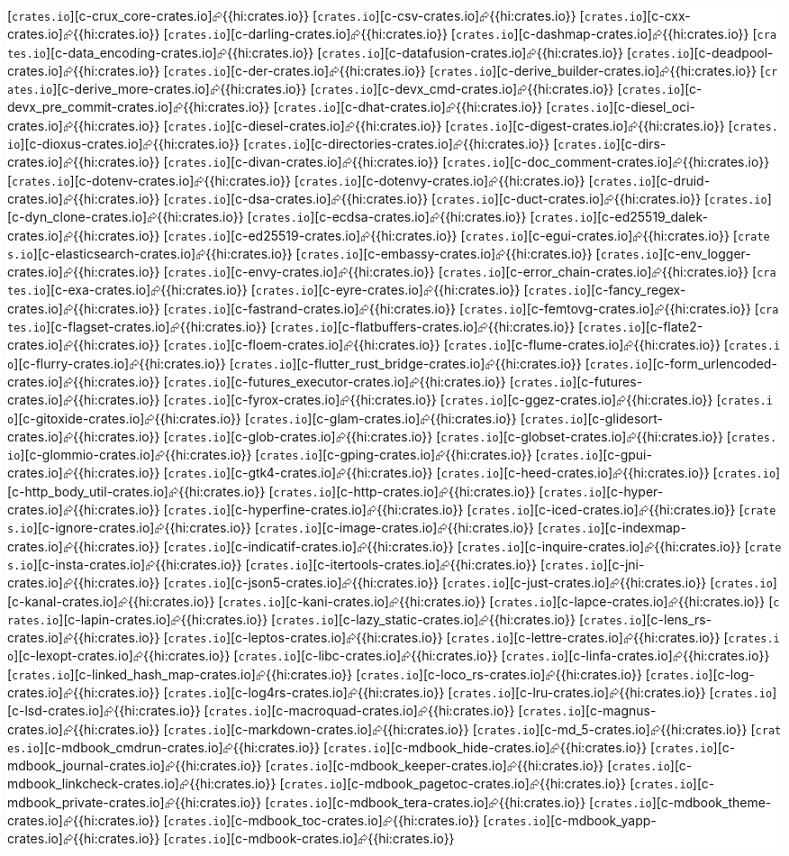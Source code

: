 [`crates.io`][c-crux_core-crates.io]⮳{{hi:crates.io}} [`crates.io`][c-csv-crates.io]⮳{{hi:crates.io}} [`crates.io`][c-cxx-crates.io]⮳{{hi:crates.io}} [`crates.io`][c-darling-crates.io]⮳{{hi:crates.io}} [`crates.io`][c-dashmap-crates.io]⮳{{hi:crates.io}} [`crates.io`][c-data_encoding-crates.io]⮳{{hi:crates.io}} [`crates.io`][c-datafusion-crates.io]⮳{{hi:crates.io}} [`crates.io`][c-deadpool-crates.io]⮳{{hi:crates.io}} [`crates.io`][c-der-crates.io]⮳{{hi:crates.io}} [`crates.io`][c-derive_builder-crates.io]⮳{{hi:crates.io}} [`crates.io`][c-derive_more-crates.io]⮳{{hi:crates.io}} [`crates.io`][c-devx_cmd-crates.io]⮳{{hi:crates.io}} [`crates.io`][c-devx_pre_commit-crates.io]⮳{{hi:crates.io}} [`crates.io`][c-dhat-crates.io]⮳{{hi:crates.io}} [`crates.io`][c-diesel_oci-crates.io]⮳{{hi:crates.io}} [`crates.io`][c-diesel-crates.io]⮳{{hi:crates.io}} [`crates.io`][c-digest-crates.io]⮳{{hi:crates.io}} [`crates.io`][c-dioxus-crates.io]⮳{{hi:crates.io}} [`crates.io`][c-directories-crates.io]⮳{{hi:crates.io}} [`crates.io`][c-dirs-crates.io]⮳{{hi:crates.io}} [`crates.io`][c-divan-crates.io]⮳{{hi:crates.io}} [`crates.io`][c-doc_comment-crates.io]⮳{{hi:crates.io}} [`crates.io`][c-dotenv-crates.io]⮳{{hi:crates.io}} [`crates.io`][c-dotenvy-crates.io]⮳{{hi:crates.io}} [`crates.io`][c-druid-crates.io]⮳{{hi:crates.io}} [`crates.io`][c-dsa-crates.io]⮳{{hi:crates.io}} [`crates.io`][c-duct-crates.io]⮳{{hi:crates.io}} [`crates.io`][c-dyn_clone-crates.io]⮳{{hi:crates.io}} [`crates.io`][c-ecdsa-crates.io]⮳{{hi:crates.io}} [`crates.io`][c-ed25519_dalek-crates.io]⮳{{hi:crates.io}} [`crates.io`][c-ed25519-crates.io]⮳{{hi:crates.io}} [`crates.io`][c-egui-crates.io]⮳{{hi:crates.io}} [`crates.io`][c-elasticsearch-crates.io]⮳{{hi:crates.io}} [`crates.io`][c-embassy-crates.io]⮳{{hi:crates.io}} [`crates.io`][c-env_logger-crates.io]⮳{{hi:crates.io}} [`crates.io`][c-envy-crates.io]⮳{{hi:crates.io}} [`crates.io`][c-error_chain-crates.io]⮳{{hi:crates.io}} [`crates.io`][c-exa-crates.io]⮳{{hi:crates.io}} [`crates.io`][c-eyre-crates.io]⮳{{hi:crates.io}} [`crates.io`][c-fancy_regex-crates.io]⮳{{hi:crates.io}} [`crates.io`][c-fastrand-crates.io]⮳{{hi:crates.io}} [`crates.io`][c-femtovg-crates.io]⮳{{hi:crates.io}} [`crates.io`][c-flagset-crates.io]⮳{{hi:crates.io}} [`crates.io`][c-flatbuffers-crates.io]⮳{{hi:crates.io}} [`crates.io`][c-flate2-crates.io]⮳{{hi:crates.io}} [`crates.io`][c-floem-crates.io]⮳{{hi:crates.io}} [`crates.io`][c-flume-crates.io]⮳{{hi:crates.io}} [`crates.io`][c-flurry-crates.io]⮳{{hi:crates.io}} [`crates.io`][c-flutter_rust_bridge-crates.io]⮳{{hi:crates.io}} [`crates.io`][c-form_urlencoded-crates.io]⮳{{hi:crates.io}} [`crates.io`][c-futures_executor-crates.io]⮳{{hi:crates.io}} [`crates.io`][c-futures-crates.io]⮳{{hi:crates.io}} [`crates.io`][c-fyrox-crates.io]⮳{{hi:crates.io}} [`crates.io`][c-ggez-crates.io]⮳{{hi:crates.io}} [`crates.io`][c-gitoxide-crates.io]⮳{{hi:crates.io}} [`crates.io`][c-glam-crates.io]⮳{{hi:crates.io}} [`crates.io`][c-glidesort-crates.io]⮳{{hi:crates.io}} [`crates.io`][c-glob-crates.io]⮳{{hi:crates.io}} [`crates.io`][c-globset-crates.io]⮳{{hi:crates.io}} [`crates.io`][c-glommio-crates.io]⮳{{hi:crates.io}} [`crates.io`][c-gping-crates.io]⮳{{hi:crates.io}} [`crates.io`][c-gpui-crates.io]⮳{{hi:crates.io}} [`crates.io`][c-gtk4-crates.io]⮳{{hi:crates.io}} [`crates.io`][c-heed-crates.io]⮳{{hi:crates.io}} [`crates.io`][c-http_body_util-crates.io]⮳{{hi:crates.io}} [`crates.io`][c-http-crates.io]⮳{{hi:crates.io}} [`crates.io`][c-hyper-crates.io]⮳{{hi:crates.io}} [`crates.io`][c-hyperfine-crates.io]⮳{{hi:crates.io}} [`crates.io`][c-iced-crates.io]⮳{{hi:crates.io}} [`crates.io`][c-ignore-crates.io]⮳{{hi:crates.io}} [`crates.io`][c-image-crates.io]⮳{{hi:crates.io}} [`crates.io`][c-indexmap-crates.io]⮳{{hi:crates.io}} [`crates.io`][c-indicatif-crates.io]⮳{{hi:crates.io}} [`crates.io`][c-inquire-crates.io]⮳{{hi:crates.io}} [`crates.io`][c-insta-crates.io]⮳{{hi:crates.io}} [`crates.io`][c-itertools-crates.io]⮳{{hi:crates.io}} [`crates.io`][c-jni-crates.io]⮳{{hi:crates.io}} [`crates.io`][c-json5-crates.io]⮳{{hi:crates.io}} [`crates.io`][c-just-crates.io]⮳{{hi:crates.io}} [`crates.io`][c-kanal-crates.io]⮳{{hi:crates.io}} [`crates.io`][c-kani-crates.io]⮳{{hi:crates.io}} [`crates.io`][c-lapce-crates.io]⮳{{hi:crates.io}} [`crates.io`][c-lapin-crates.io]⮳{{hi:crates.io}} [`crates.io`][c-lazy_static-crates.io]⮳{{hi:crates.io}} [`crates.io`][c-lens_rs-crates.io]⮳{{hi:crates.io}} [`crates.io`][c-leptos-crates.io]⮳{{hi:crates.io}} [`crates.io`][c-lettre-crates.io]⮳{{hi:crates.io}} [`crates.io`][c-lexopt-crates.io]⮳{{hi:crates.io}} [`crates.io`][c-libc-crates.io]⮳{{hi:crates.io}} [`crates.io`][c-linfa-crates.io]⮳{{hi:crates.io}} [`crates.io`][c-linked_hash_map-crates.io]⮳{{hi:crates.io}} [`crates.io`][c-loco_rs-crates.io]⮳{{hi:crates.io}} [`crates.io`][c-log-crates.io]⮳{{hi:crates.io}} [`crates.io`][c-log4rs-crates.io]⮳{{hi:crates.io}} [`crates.io`][c-lru-crates.io]⮳{{hi:crates.io}} [`crates.io`][c-lsd-crates.io]⮳{{hi:crates.io}} [`crates.io`][c-macroquad-crates.io]⮳{{hi:crates.io}} [`crates.io`][c-magnus-crates.io]⮳{{hi:crates.io}} [`crates.io`][c-markdown-crates.io]⮳{{hi:crates.io}} [`crates.io`][c-md_5-crates.io]⮳{{hi:crates.io}} [`crates.io`][c-mdbook_cmdrun-crates.io]⮳{{hi:crates.io}} [`crates.io`][c-mdbook_hide-crates.io]⮳{{hi:crates.io}} [`crates.io`][c-mdbook_journal-crates.io]⮳{{hi:crates.io}} [`crates.io`][c-mdbook_keeper-crates.io]⮳{{hi:crates.io}} [`crates.io`][c-mdbook_linkcheck-crates.io]⮳{{hi:crates.io}} [`crates.io`][c-mdbook_pagetoc-crates.io]⮳{{hi:crates.io}} [`crates.io`][c-mdbook_private-crates.io]⮳{{hi:crates.io}} [`crates.io`][c-mdbook_tera-crates.io]⮳{{hi:crates.io}} [`crates.io`][c-mdbook_theme-crates.io]⮳{{hi:crates.io}} [`crates.io`][c-mdbook_toc-crates.io]⮳{{hi:crates.io}} [`crates.io`][c-mdbook_yapp-crates.io]⮳{{hi:crates.io}} [`crates.io`][c-mdbook-crates.io]⮳{{hi:crates.io}}